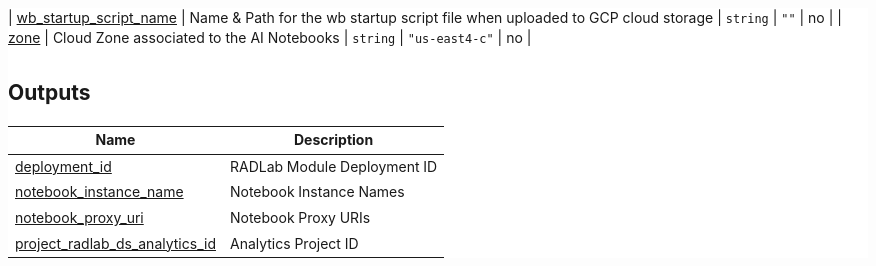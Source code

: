 | <a name="input_wb_startup_script_name"></a> [wb\_startup\_script\_name](#input\_wb\_startup\_script\_name) | Name & Path for the wb startup script file when uploaded to GCP cloud storage | `string` | `""` | no |
| <a name="input_zone"></a> [zone](#input\_zone) | Cloud Zone associated to the AI Notebooks | `string` | `"us-east4-c"` | no |

## Outputs

| Name | Description |
|------|-------------|
| <a name="output_deployment_id"></a> [deployment\_id](#output\_deployment\_id) | RADLab Module Deployment ID |
| <a name="output_notebook_instance_name"></a> [notebook\_instance\_name](#output\_notebook\_instance\_name) | Notebook Instance Names |
| <a name="output_notebook_proxy_uri"></a> [notebook\_proxy\_uri](#output\_notebook\_proxy\_uri) | Notebook Proxy URIs |
| <a name="output_project_radlab_ds_analytics_id"></a> [project\_radlab\_ds\_analytics\_id](#output\_project\_radlab\_ds\_analytics\_id) | Analytics Project ID |

